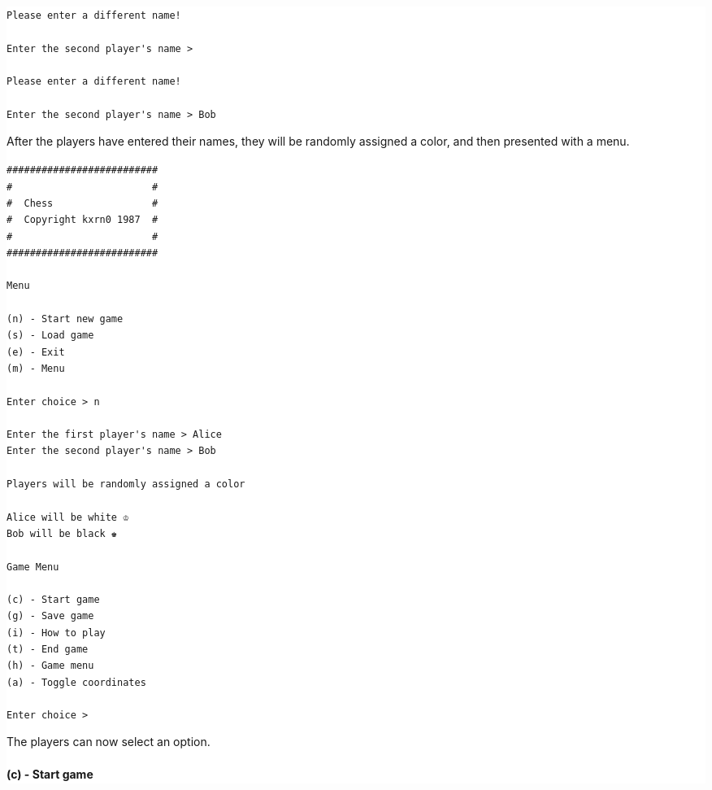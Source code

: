 ```
Please enter a different name!

Enter the second player's name >

Please enter a different name!

Enter the second player's name > Bob
```

After the players have entered their names, they will be randomly assigned a color, and then presented with a menu.

```
##########################
#                        #
#  Chess                 #
#  Copyright kxrn0 1987  #
#                        #
##########################

Menu

(n) - Start new game
(s) - Load game
(e) - Exit
(m) - Menu

Enter choice > n

Enter the first player's name > Alice
Enter the second player's name > Bob

Players will be randomly assigned a color

Alice will be white ♔
Bob will be black ♚

Game Menu

(c) - Start game
(g) - Save game
(i) - How to play
(t) - End game
(h) - Game menu
(a) - Toggle coordinates

Enter choice >
```

The players can now select an option.

#### (c) - Start game
